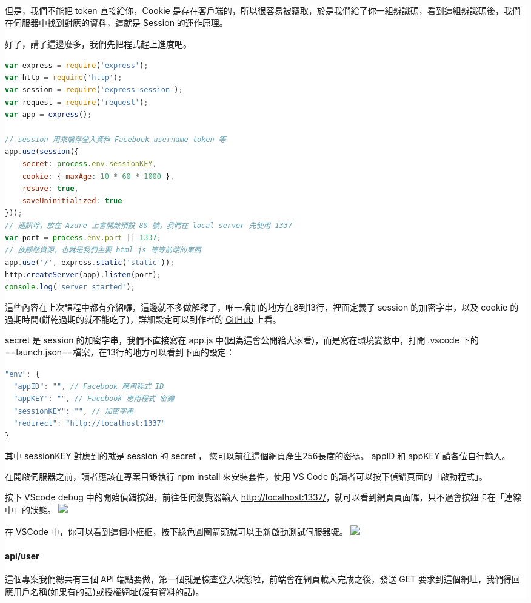 但是，我們不能把 token 直接給你，Cookie 是存在客戶端的，所以很容易被竊取，於是我們給了你一組辨識碼，看到這組辨識碼後，我們在伺服器中找到對應的資料，這就是 Session 的運作原理。

好了，講了這邊麼多，我們先把程式趕上進度吧。
```javascript
var express = require('express');
var http = require('http');
var session = require('express-session');
var request = require('request');
var app = express();

// session 用來儲存登入資料 Facebook username token 等
app.use(session({
    secret: process.env.sessionKEY,
    cookie: { maxAge: 10 * 60 * 1000 },
    resave: true,
    saveUninitialized: true
}));
// 通訊埠，放在 Azure 上會開啟預設 80 號，我們在 local server 先使用 1337
var port = process.env.port || 1337;
// 放靜態資源，也就是我們主要 html js 等等前端的東西
app.use('/', express.static('static'));
http.createServer(app).listen(port);
console.log('server started');
```
這些內容在上次課程中都有介紹囉，這邊就不多做解釋了，唯一增加的地方在8到13行，裡面定義了 session 的加密字串，以及 cookie 的過期時間(餅乾過期的就不能吃了)，詳細設定可以到作者的 [GitHub](https://github.com/expressjs/session) 上看。

secret 是 session 的加密字串，我們不直接寫在 app.js 中(因為這會公開給大家看)，而是寫在環境變數中，打開 .vscode 下的==launch.json==檔案，在13行的地方可以看到下面的設定：
```javascript
"env": {
  "appID": "", // Facebook 應用程式 ID
  "appKEY": "", // Facebook 應用程式 密鑰
  "sessionKEY": "", // 加密字串
  "redirect": "http://localhost:1337"
}
```
其中 sessionKEY 對應到的就是 session 的 secret ， 您可以前往[這個網頁](http://passwordsgenerator.net/)產生256長度的密碼。
appID 和 appKEY 請各位自行輸入。


在開啟伺服器之前，讀者應該在專案目錄執行 npm install 來安裝套件，使用 VS Code 的讀者可以按下偵錯頁面的「啟動程式」。

按下 VScode debug 中的開始偵錯按鈕，前往任何瀏覽器輸入 [http://localhost:1337/](http://localhost:1337/)，就可以看到網頁頁面囉，只不過會按鈕卡在「連線中」的狀態。
![](https://i.imgur.com/ivl8YmD.png)

在 VSCode 中，你可以看到這個小框框，按下綠色圓圈箭頭就可以重新啟動測試伺服器囉。
![](https://i.imgur.com/aVswLN8.png)



#### api/user
這個專案我們總共有三個 API 端點要做，第一個就是檢查登入狀態啦，前端會在網頁載入完成之後，發送 GET 要求到這個網址，我們得回應用戶名稱(如果有的話)或授權網址(沒有資料的話)。
